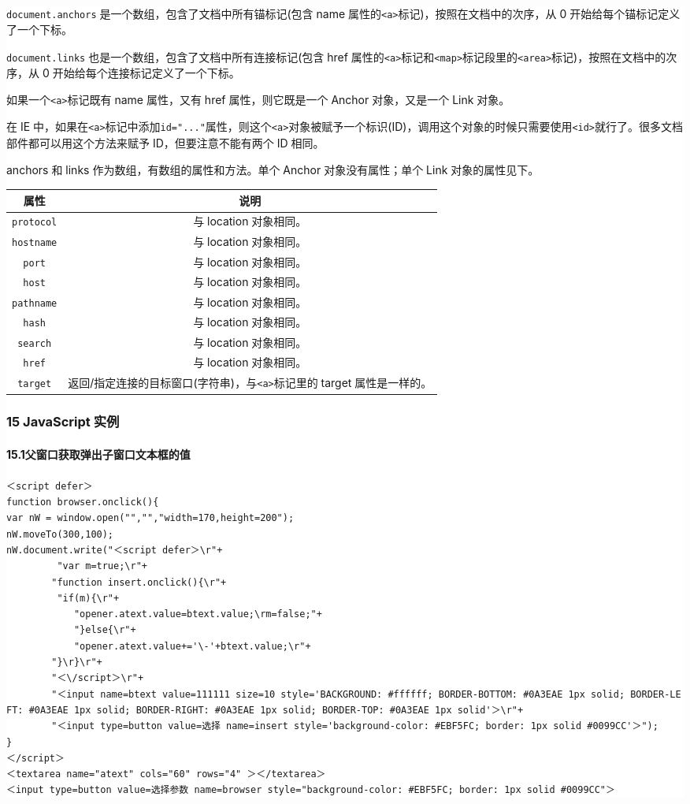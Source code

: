 `document.anchors` 是一个数组，包含了文档中所有锚标记(包含 name 属性的`<a>`标记)，按照在文档中的次序，从 0 开始给每个锚标记定义了一个下标。

`document.links` 也是一个数组，包含了文档中所有连接标记(包含 href 属性的`<a>`标记和`<map>`标记段里的`<area>`标记)，按照在文档中的次序，从 0 开始给每个连接标记定义了一个下标。

如果一个`<a>`标记既有 name 属性，又有 href 属性，则它既是一个 Anchor 对象，又是一个 Link 对象。

在 IE 中，如果在`<a>`标记中添加`id="..."`属性，则这个`<a>`对象被赋予一个标识(ID)，调用这个对象的时候只需要使用`<id>`就行了。很多文档部件都可以用这个方法来赋予 ID，但要注意不能有两个 ID 相同。

anchors 和 links 作为数组，有数组的属性和方法。单个 Anchor 对象没有属性；单个 Link 对象的属性见下。

属性|说明
:-:|:-:
`protocol`|与 location 对象相同。
`hostname`|与 location 对象相同。
`port`|与 location 对象相同。
`host`|与 location 对象相同。
`pathname`|与 location 对象相同。
`hash`|与 location 对象相同。
`search`|与 location 对象相同。
`href`|与 location 对象相同。
`target`|返回/指定连接的目标窗口(字符串)，与`<a>`标记里的 target 属性是一样的。

### 15 JavaScript 实例

#### 15.1父窗口获取弹出子窗口文本框的值

```html
＜script defer＞
function browser.onclick(){
var nW = window.open("","","width=170,height=200");
nW.moveTo(300,100);
nW.document.write("＜script defer＞\r"+
         "var m=true;\r"+
        "function insert.onclick(){\r"+
         "if(m){\r"+
            "opener.atext.value=btext.value;\rm=false;"+
            "}else{\r"+
            "opener.atext.value+='\-'+btext.value;\r"+
        "}\r}\r"+
        "＜\/script＞\r"+
        "＜input name=btext value=111111 size=10 style='BACKGROUND: #ffffff; BORDER-BOTTOM: #0A3EAE 1px solid; BORDER-LEFT: #0A3EAE 1px solid; BORDER-RIGHT: #0A3EAE 1px solid; BORDER-TOP: #0A3EAE 1px solid'＞\r"+
        "＜input type=button value=选择 name=insert style='background-color: #EBF5FC; border: 1px solid #0099CC'＞");
}
＜/script＞
＜textarea name="atext" cols="60" rows="4" ＞＜/textarea＞
＜input type=button value=选择参数 name=browser style="background-color: #EBF5FC; border: 1px solid #0099CC"＞
```
